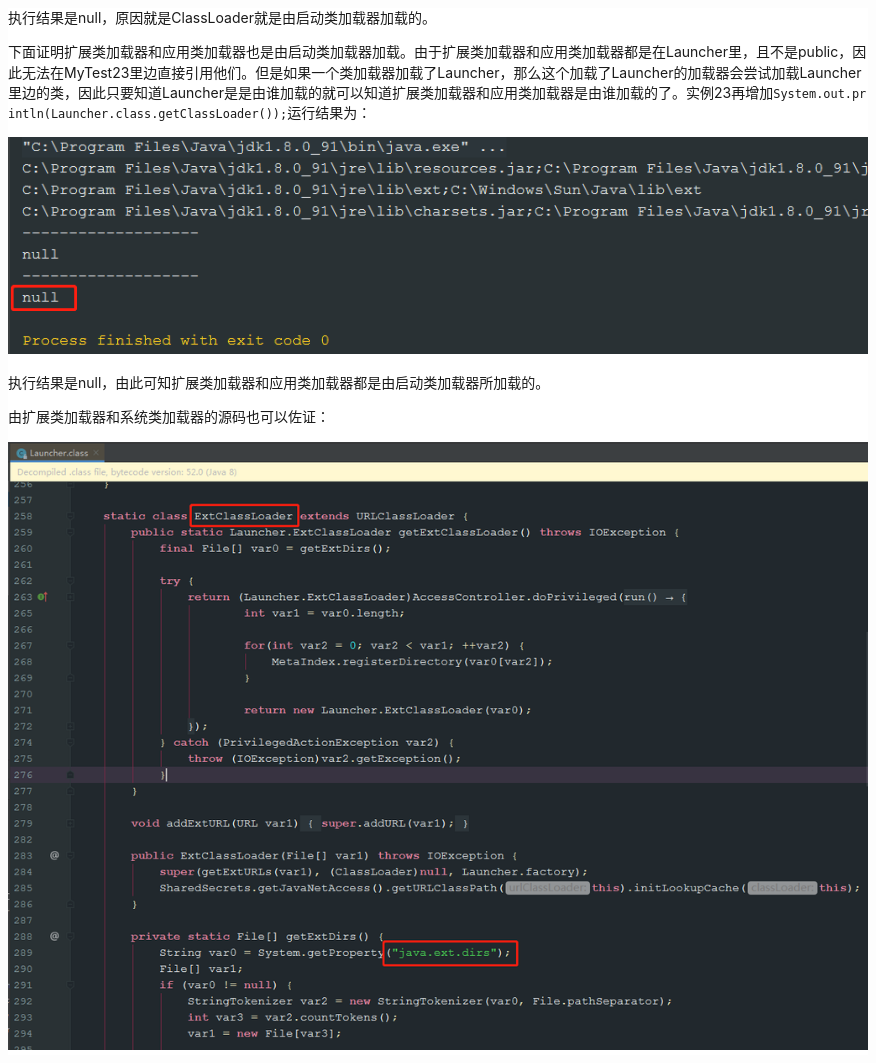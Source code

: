 执行结果是null，原因就是ClassLoader就是由启动类加载器加载的。

下面证明扩展类加载器和应用类加载器也是由启动类加载器加载。由于扩展类加载器和应用类加载器都是在Launcher里，且不是public，因此无法在MyTest23里边直接引用他们。但是如果一个类加载器加载了Launcher，那么这个加载了Launcher的加载器会尝试加载Launcher里边的类，因此只要知道Launcher是是由谁加载的就可以知道扩展类加载器和应用类加载器是由谁加载的了。实例23再增加`System.out.println(Launcher.class.getClassLoader());`运行结果为：

![1564993231873](JVM.assets/1564993231873.png)

执行结果是null，由此可知扩展类加载器和应用类加载器都是由启动类加载器所加载的。 

由扩展类加载器和系统类加载器的源码也可以佐证：

![1564993423641](JVM.assets/1564993423641.png)
